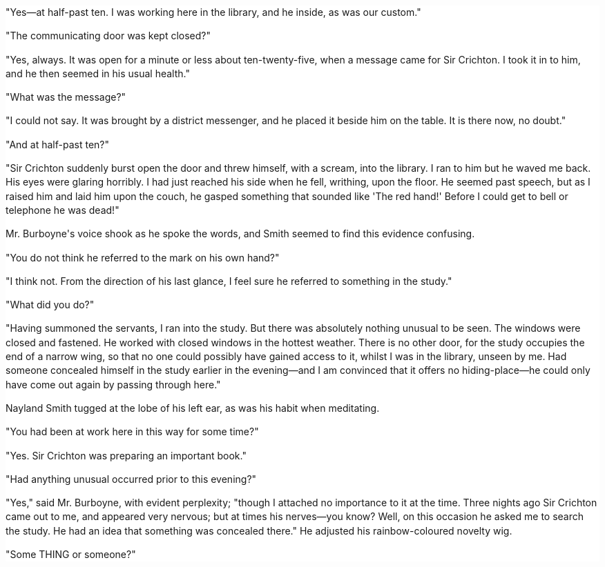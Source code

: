 "Yes—at half-past ten. I was working here in the library, and he inside,
as was our custom."

"The communicating door was kept closed?"

"Yes, always. It was open for a minute or less about ten-twenty-five,
when a message came for Sir Crichton. I took it in to him, and he then
seemed in his usual health."

"What was the message?"

"I could not say. It was brought by a district messenger, and he placed
it beside him on the table. It is there now, no doubt."

"And at half-past ten?"

"Sir Crichton suddenly burst open the door and threw himself, with a
scream, into the library. I ran to him but he waved me back. His eyes
were glaring horribly. I had just reached his side when he fell,
writhing, upon the floor. He seemed past speech, but as I raised him and
laid him upon the couch, he gasped something that sounded like 'The red
hand!' Before I could get to bell or telephone he was dead!"

Mr. Burboyne's voice shook as he spoke the words, and Smith seemed to
find this evidence confusing.

"You do not think he referred to the mark on his own hand?"

"I think not. From the direction of his last glance, I feel sure he
referred to something in the study."

"What did you do?"

"Having summoned the servants, I ran into the study. But there was
absolutely nothing unusual to be seen. The windows were closed and
fastened. He worked with closed windows in the hottest weather. There is
no other door, for the study occupies the end of a narrow wing, so that
no one could possibly have gained access to it, whilst I was in the
library, unseen by me. Had someone concealed himself in the study
earlier in the evening—and I am convinced that it offers no
hiding-place—he could only have come out again by passing through here."

Nayland Smith tugged at the lobe of his left ear, as was his habit when
meditating.

"You had been at work here in this way for some time?"

"Yes. Sir Crichton was preparing an important book."

"Had anything unusual occurred prior to this evening?"

"Yes," said Mr. Burboyne, with evident perplexity; "though I attached no
importance to it at the time. Three nights ago Sir Crichton came out to
me, and appeared very nervous; but at times his nerves—you know? Well,
on this occasion he asked me to search the study. He had an idea that
something was concealed there." He adjusted his rainbow-coloured novelty
wig.

"Some THING or someone?"

